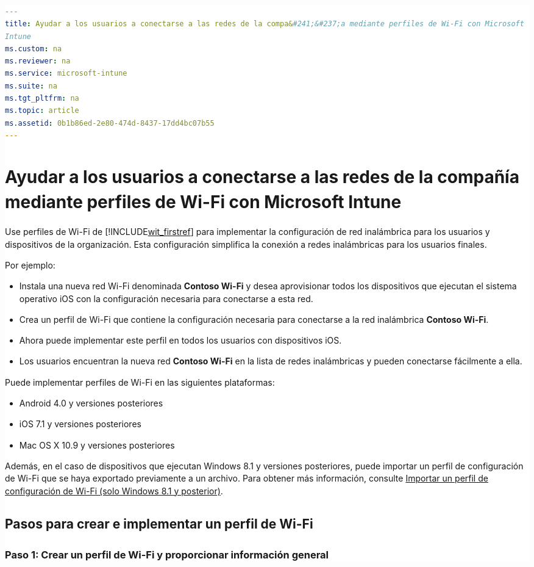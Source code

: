 ```yaml
---
title: Ayudar a los usuarios a conectarse a las redes de la compa&#241;&#237;a mediante perfiles de Wi-Fi con Microsoft Intune
ms.custom: na
ms.reviewer: na
ms.service: microsoft-intune
ms.suite: na
ms.tgt_pltfrm: na
ms.topic: article
ms.assetid: 0b1b86ed-2e80-474d-8437-17dd4bc07b55
---
```

# Ayudar a los usuarios a conectarse a las redes de la compa&#241;&#237;a mediante perfiles de Wi-Fi con Microsoft Intune
Use perfiles de Wi-Fi de [!INCLUDE[wit_firstref](../Token/wit_firstref_md.md)] para implementar la configuración de red inalámbrica para los usuarios y dispositivos de la organización. Esta configuración simplifica la conexión a redes inalámbricas para los usuarios finales.

Por ejemplo:

-   Instala una nueva red Wi-Fi denominada **Contoso Wi-Fi** y desea aprovisionar todos los dispositivos que ejecutan el sistema operativo iOS con la configuración necesaria para conectarse a esta red.

-   Crea un perfil de Wi-Fi que contiene la configuración necesaria para conectarse a la red inalámbrica **Contoso Wi-Fi**.

-   Ahora puede implementar este perfil en todos los usuarios con dispositivos iOS.

-   Los usuarios encuentran la nueva red **Contoso Wi-Fi** en la lista de redes inalámbricas y pueden conectarse fácilmente a ella.

Puede implementar perfiles de Wi-Fi en las siguientes plataformas:

-   Android 4.0 y versiones posteriores

-   iOS 7.1 y versiones posteriores

-   Mac OS X 10.9 y versiones posteriores

Además, en el caso de dispositivos que ejecutan Windows 8.1 y versiones posteriores, puede importar un perfil de configuración de Wi-Fi que se haya exportado previamente a un archivo. Para obtener más información, consulte [Importar un perfil de configuración de Wi-Fi (solo Windows 8.1 y posterior)](../Topic/Help-users-connect-to-company-networks-using-Wi-Fi-profiles-with-Microsoft-Intune.md#BKMK_Import).

## Pasos para crear e implementar un perfil de Wi-Fi

### Paso 1: Crear un perfil de Wi-Fi y proporcionar información general
